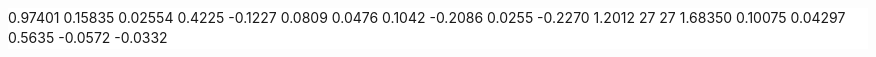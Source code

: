 </td>
<td align="right">
0.97401
</td>
<td align="right">
0.15835
</td>
<td align="right">
0.02554
</td>
<td align="right">
0.4225
</td>
<td align="right">
-0.1227
</td>
<td align="right">
0.0809
</td>
<td align="right">
0.0476
</td>
<td align="right">
0.1042
</td>
<td align="right">
-0.2086
</td>
<td align="right">
0.0255
</td>
<td align="right">
-0.2270
</td>
<td align="right">
1.2012
</td>
</tr>
<tr>
<td align="right">
27
</td>
<td align="right">
27
</td>
<td align="right">
1.68350
</td>
<td align="right">
0.10075
</td>
<td align="right">
0.04297
</td>
<td align="right">
0.5635
</td>
<td align="right">
-0.0572
</td>
<td align="right">
-0.0332
</td>
<td align="right">